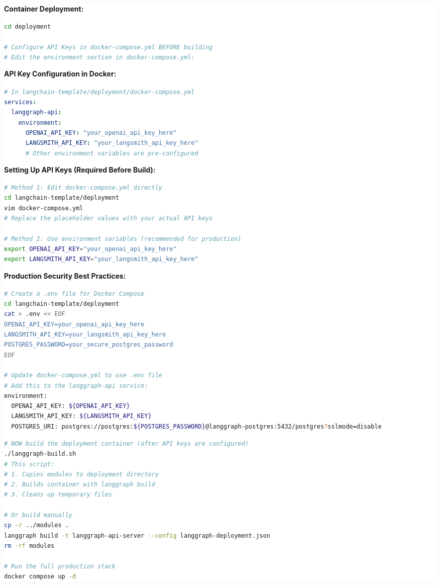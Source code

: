 **Container Deployment:**

```bash
cd deployment

# Configure API Keys in docker-compose.yml BEFORE building
# Edit the environment section in docker-compose.yml:
```

**API Key Configuration in Docker:**

```yaml
# In langchain-template/deployment/docker-compose.yml
services:
  langgraph-api:
    environment:
      OPENAI_API_KEY: "your_openai_api_key_here"
      LANGSMITH_API_KEY: "your_langsmith_api_key_here"
      # Other environment variables are pre-configured
```

**Setting Up API Keys (Required Before Build):**

```bash
# Method 1: Edit docker-compose.yml directly
cd langchain-template/deployment
vim docker-compose.yml
# Replace the placeholder values with your actual API keys

# Method 2: Use environment variables (recommended for production)
export OPENAI_API_KEY="your_openai_api_key_here"
export LANGSMITH_API_KEY="your_langsmith_api_key_here"
```

**Production Security Best Practices:**

```bash
# Create a .env file for Docker Compose
cd langchain-template/deployment
cat > .env << EOF
OPENAI_API_KEY=your_openai_api_key_here
LANGSMITH_API_KEY=your_langsmith_api_key_here
POSTGRES_PASSWORD=your_secure_postgres_password
EOF

# Update docker-compose.yml to use .env file
# Add this to the langgraph-api service:
environment:
  OPENAI_API_KEY: ${OPENAI_API_KEY}
  LANGSMITH_API_KEY: ${LANGSMITH_API_KEY}
  POSTGRES_URI: postgres://postgres:${POSTGRES_PASSWORD}@langgraph-postgres:5432/postgres?sslmode=disable
```

```bash
# NOW build the deployment container (after API keys are configured)
./langgraph-build.sh
# This script:
# 1. Copies modules to deployment directory
# 2. Builds container with langgraph build
# 3. Cleans up temporary files

# Or build manually
cp -r ../modules .
langgraph build -t langgraph-api-server --config langgraph-deployment.json
rm -rf modules

# Run the full production stack
docker compose up -d
```